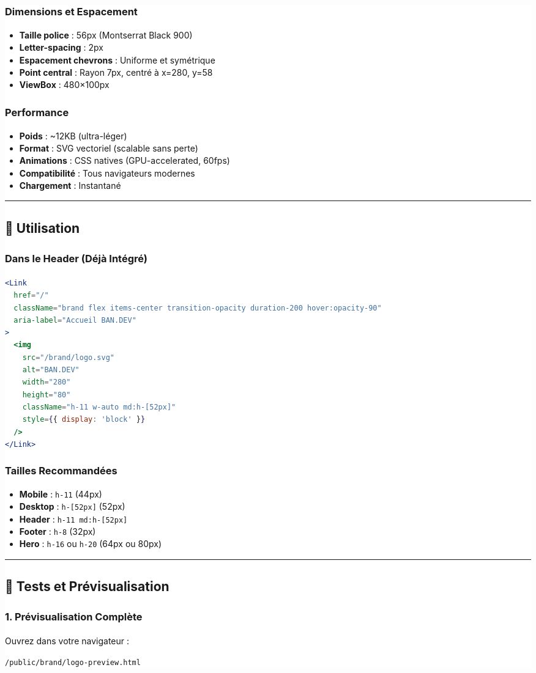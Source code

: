 ### Dimensions et Espacement
- **Taille police** : 56px (Montserrat Black 900)
- **Letter-spacing** : 2px
- **Espacement chevrons** : Uniforme et symétrique
- **Point central** : Rayon 7px, centré à x=280, y=58
- **ViewBox** : 480×100px

### Performance
- **Poids** : ~12KB (ultra-léger)
- **Format** : SVG vectoriel (scalable sans perte)
- **Animations** : CSS natives (GPU-accelerated, 60fps)
- **Compatibilité** : Tous navigateurs modernes
- **Chargement** : Instantané

---

## 🚀 Utilisation

### Dans le Header (Déjà Intégré)
```jsx
<Link
  href="/"
  className="brand flex items-center transition-opacity duration-200 hover:opacity-90"
  aria-label="Accueil BAN.DEV"
>
  <img
    src="/brand/logo.svg"
    alt="BAN.DEV"
    width="280"
    height="80"
    className="h-11 w-auto md:h-[52px]"
    style={{ display: 'block' }}
  />
</Link>
```

### Tailles Recommandées
- **Mobile** : `h-11` (44px)
- **Desktop** : `h-[52px]` (52px)
- **Header** : `h-11 md:h-[52px]`
- **Footer** : `h-8` (32px)
- **Hero** : `h-16` ou `h-20` (64px ou 80px)

---

## 🧪 Tests et Prévisualisation

### 1. Prévisualisation Complète
Ouvrez dans votre navigateur :
```
/public/brand/logo-preview.html
```
